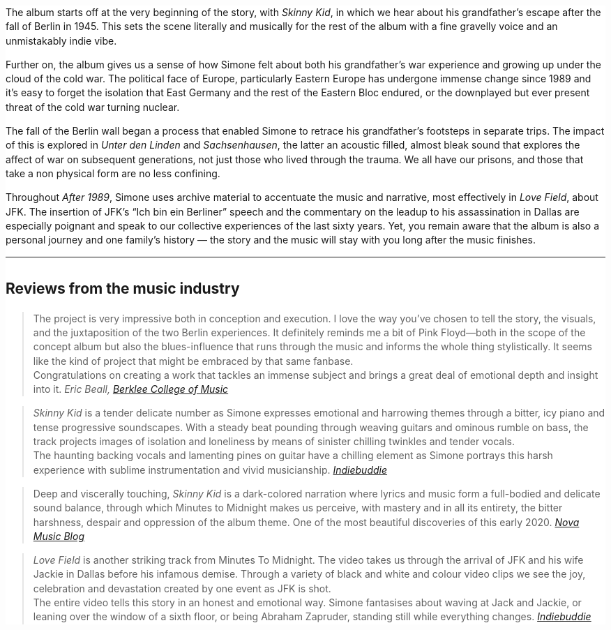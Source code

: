 The album starts off at the very beginning of the story, with _Skinny Kid_, in which we hear about his grandfather’s escape after the fall of Berlin in 1945. This sets the scene literally and musically for the rest of the album with a fine gravelly voice and an unmistakably indie vibe.  

Further on, the album gives us a sense of how Simone felt about both his grandfather’s war experience and growing up under the cloud of the cold war. The political face of Europe, particularly Eastern Europe has undergone immense change since 1989 and it’s easy to forget the isolation that East Germany and the rest of the Eastern Bloc endured, or the downplayed but ever present threat of the cold war turning nuclear.  

The fall of the Berlin wall began a process that enabled Simone to retrace his grandfather’s footsteps in separate trips. The impact of this is explored in _Unter den Linden_ and _Sachsenhausen_, the latter an acoustic filled, almost bleak sound that explores the affect of war on subsequent generations, not just those who lived through the trauma. We all have our prisons, and those that take a non physical form are no less confining.  

Throughout _After 1989_, Simone uses archive material to accentuate the music and narrative, most effectively in _Love Field_, about JFK. The insertion of JFK’s “Ich bin ein Berliner” speech and the commentary on the leadup to his assassination in Dallas are especially poignant and speak to our collective experiences of the last sixty years. Yet, you remain aware that the album is also a personal journey and one family’s history — the story and the music will stay with you long after the music finishes.

---

## Reviews from the music industry

> The project is very impressive both in conception and execution. I love the way you’ve chosen to tell the story, the visuals, and the juxtaposition of the two Berlin experiences. It definitely reminds me a bit of Pink Floyd—both in the scope of the concept album but also the blues-influence that runs through the music and informs the whole thing stylistically. It seems like the kind of project that might be embraced by that same fanbase.  
> Congratulations on creating a work that tackles an immense subject and brings a great deal of emotional depth and insight into it.
> <cite>Eric Beall, <a href="https://online.berklee.edu/faculty/eric-beall" target="_blank" rel="noreferrer noopener" aria-label="Eric Beall (opens in a new tab)">Berklee College of Music</a></cite>

> _Skinny Kid_ is a tender delicate number as Simone expresses emotional and harrowing themes through a bitter, icy piano and tense progressive soundscapes. With a steady beat pounding through weaving guitars and ominous rumble on bass, the track projects images of isolation and loneliness by means of sinister chilling twinkles and tender vocals.  
> The haunting backing vocals and lamenting pines on guitar have a chilling element as Simone portrays this harsh experience with sublime instrumentation and vivid musicianship.
> <cite><a href="https://www.indiebuddie.com/minutes-to-midnight-skinny-kid-video-premiere/" target="_blank" rel="noreferrer noopener">Indiebuddie</a></cite>

> Deep and viscerally touching, _Skinny Kid_ is a dark-colored narration where lyrics and music form a full-bodied and delicate sound balance, through which Minutes to Midnight makes us perceive, with mastery and in all its entirety, the bitter harshness, despair and oppression of the album theme. One of the most beautiful discoveries of this early 2020.
> <cite><a href="https://novamusic.blog/minutes-to-midnight-skinny-kid/" target="_blank" rel="noreferrer noopener">Nova Music Blog</a></cite>

> _Love Field_ is another striking track from Minutes To Midnight. The video takes us through the arrival of JFK and his wife Jackie in Dallas before his infamous demise. Through a variety of black and white and colour video clips we see the joy, celebration and devastation created by one event as JFK is shot.  
> The entire video tells this story in an honest and emotional way. Simone fantasises about waving at Jack and Jackie, or leaning over the window of a sixth floor, or being Abraham Zapruder, standing still while everything changes.
> <cite><a href="https://www.indiebuddie.com/minutes-to-midnight-love-field-video-premiere/" target="_blank" rel="noreferrer noopener">Indiebuddie</a></cite>
